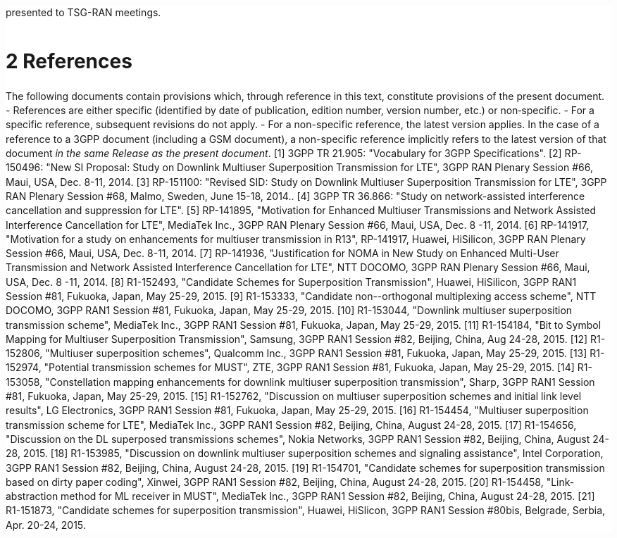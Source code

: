 presented to TSG-RAN meetings.
# 2 References
The following documents contain provisions which, through reference in this
text, constitute provisions of the present document.
\- References are either specific (identified by date of publication, edition
number, version number, etc.) or non‑specific.
\- For a specific reference, subsequent revisions do not apply.
\- For a non-specific reference, the latest version applies. In the case of a
reference to a 3GPP document (including a GSM document), a non-specific
reference implicitly refers to the latest version of that document _in the
same Release as the present document_.
[1] 3GPP TR 21.905: \"Vocabulary for 3GPP Specifications\".
[2] RP-150496: \"New SI Proposal: Study on Downlink Multiuser Superposition
Transmission for LTE\", 3GPP RAN Plenary Session #66, Maui, USA, Dec. 8-11,
2014.
[3] RP-151100: "Revised SID: Study on Downlink Multiuser Superposition
Transmission for LTE", 3GPP RAN Plenary Session #68, Malmo, Sweden, June
15-18, 2014..
[4] 3GPP TR 36.866: "Study on network-assisted interference cancellation and
suppression for LTE".
[5] RP-141895, "Motivation for Enhanced Multiuser Transmissions and Network
Assisted Interference Cancellation for LTE", MediaTek Inc., 3GPP RAN Plenary
Session #66, Maui, USA, Dec. 8 -11, 2014.
[6] RP-141917, "Motivation for a study on enhancements for multiuser
transmission in R13", RP-141917, Huawei, HiSilicon, 3GPP RAN Plenary Session
#66, Maui, USA, Dec. 8-11, 2014.
[7] RP-141936, "Justification for NOMA in New Study on Enhanced Multi-User
Transmission and Network Assisted Interference Cancellation for LTE", NTT
DOCOMO, 3GPP RAN Plenary Session #66, Maui, USA, Dec. 8 -11, 2014.
[8] R1-152493, "Candidate Schemes for Superposition Transmission", Huawei,
HiSilicon, 3GPP RAN1 Session #81, Fukuoka, Japan, May 25-29, 2015.
[9] R1-153333, "Candidate non--orthogonal multiplexing access scheme", NTT
DOCOMO, 3GPP RAN1 Session #81, Fukuoka, Japan, May 25-29, 2015.
[10] R1-153044, "Downlink multiuser superposition transmission scheme",
MediaTek Inc., 3GPP RAN1 Session #81, Fukuoka, Japan, May 25-29, 2015.
[11] R1-154184, "Bit to Symbol Mapping for Multiuser Superposition
Transmission", Samsung, 3GPP RAN1 Session #82, Beijing, China, Aug 24-28,
2015.
[12] R1-152806, "Multiuser superposition schemes", Qualcomm Inc., 3GPP RAN1
Session #81, Fukuoka, Japan, May 25-29, 2015.
[13] R1-152974, "Potential transmission schemes for MUST", ZTE, 3GPP RAN1
Session #81, Fukuoka, Japan, May 25-29, 2015.
[14] R1-153058, "Constellation mapping enhancements for downlink multiuser
superposition transmission", Sharp, 3GPP RAN1 Session #81, Fukuoka, Japan, May
25-29, 2015.
[15] R1-152762, "Discussion on multiuser superposition schemes and initial
link level results", LG Electronics, 3GPP RAN1 Session #81, Fukuoka, Japan,
May 25-29, 2015.
[16] R1-154454, "Multiuser superposition transmission scheme for LTE",
MediaTek Inc., 3GPP RAN1 Session #82, Beijing, China, August 24-28, 2015.
[17] R1-154656, "Discussion on the DL superposed transmissions schemes", Nokia
Networks, 3GPP RAN1 Session #82, Beijing, China, August 24-28, 2015.
[18] R1-153985, "Discussion on downlink multiuser superposition schemes and
signaling assistance", Intel Corporation, 3GPP RAN1 Session #82, Beijing,
China, August 24-28, 2015.
[19] R1-154701, "Candidate schemes for superposition transmission based on
dirty paper coding", Xinwei, 3GPP RAN1 Session #82, Beijing, China, August
24-28, 2015.
[20] R1-154458, "Link-abstraction method for ML receiver in MUST", MediaTek
Inc., 3GPP RAN1 Session #82, Beijing, China, August 24-28, 2015.
[21] R1-151873, "Candidate schemes for superposition transmission", Huawei,
HiSlicon, 3GPP RAN1 Session #80bis, Belgrade, Serbia, Apr. 20-24, 2015.